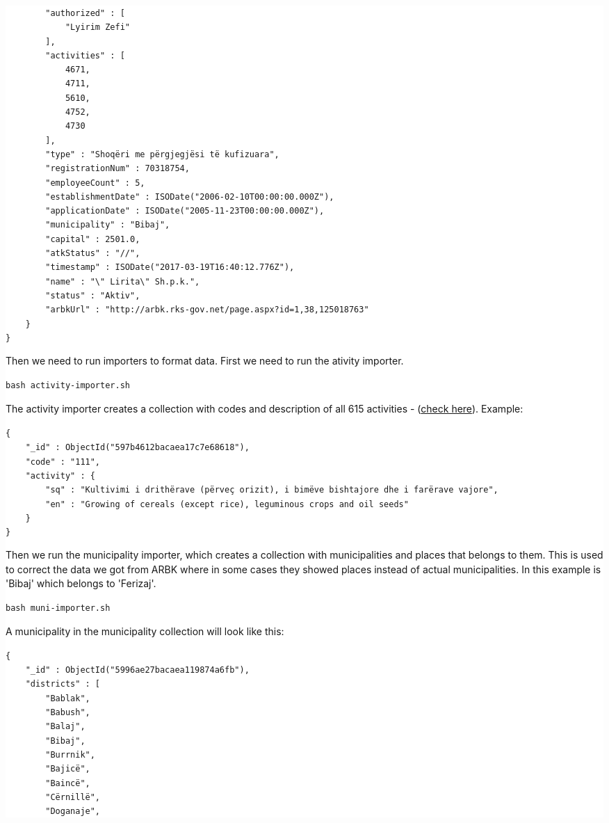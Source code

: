 ```
        "authorized" : [
            "Lyirim Zefi"
        ],
        "activities" : [
            4671,
            4711,
            5610,
            4752,
            4730
        ],
        "type" : "Shoqëri me përgjegjësi të kufizuara",
        "registrationNum" : 70318754,
        "employeeCount" : 5,
        "establishmentDate" : ISODate("2006-02-10T00:00:00.000Z"),
        "applicationDate" : ISODate("2005-11-23T00:00:00.000Z"),
        "municipality" : "Bibaj",
        "capital" : 2501.0,
        "atkStatus" : "//",
        "timestamp" : ISODate("2017-03-19T16:40:12.776Z"),
        "name" : "\" Lirita\" Sh.p.k.",
        "status" : "Aktiv",
        "arbkUrl" : "http://arbk.rks-gov.net/page.aspx?id=1,38,125018763"
    }
}
```

Then we need to run importers to format data.
First we need to run the ativity importer.
```
bash activity-importer.sh
```
The activity importer creates a collection with codes and description of all 615 activities - ([check here](http://arbk.rks-gov.net/desk/inc/media/9D182190-E92E-420A-AE70-B61FAC7FB3AD.pdf)).
Example:
```
{
    "_id" : ObjectId("597b4612bacaea17c7e68618"),
    "code" : "111",
    "activity" : {
        "sq" : "Kultivimi i drithërave (përveç orizit), i bimëve bishtajore dhe i farërave vajore",
        "en" : "Growing of cereals (except rice), leguminous crops and oil seeds"
    }
}
```

Then we run the municipality importer, which creates a collection with municipalities and places that belongs to them. This is used to correct the data we got from ARBK where in some cases they showed places instead of actual municipalities. In this example is 'Bibaj' which belongs to 'Ferizaj'.
```
bash muni-importer.sh
```
A municipality in the municipality collection will look like this:
```
{
    "_id" : ObjectId("5996ae27bacaea119874a6fb"),
    "districts" : [
        "Bablak",
        "Babush",
        "Balaj",
        "Bibaj",
        "Burrnik",
        "Bajicë",
        "Baincë",
        "Cërnillë",
        "Doganaje",
```